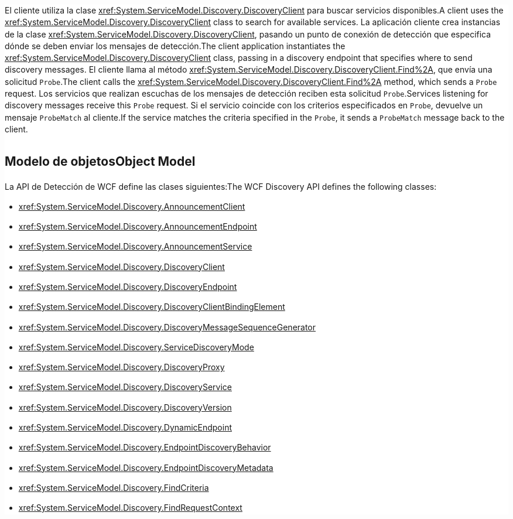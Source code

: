  <span data-ttu-id="dc969-109">El cliente utiliza la clase <xref:System.ServiceModel.Discovery.DiscoveryClient> para buscar servicios disponibles.</span><span class="sxs-lookup"><span data-stu-id="dc969-109">A client uses the <xref:System.ServiceModel.Discovery.DiscoveryClient> class to search for available services.</span></span> <span data-ttu-id="dc969-110">La aplicación cliente crea instancias de la clase <xref:System.ServiceModel.Discovery.DiscoveryClient>, pasando un punto de conexión de detección que especifica dónde se deben enviar los mensajes de detección.</span><span class="sxs-lookup"><span data-stu-id="dc969-110">The client application instantiates the <xref:System.ServiceModel.Discovery.DiscoveryClient> class, passing in a discovery endpoint that specifies where to send discovery messages.</span></span> <span data-ttu-id="dc969-111">El cliente llama al método <xref:System.ServiceModel.Discovery.DiscoveryClient.Find%2A>, que envía una solicitud `Probe`.</span><span class="sxs-lookup"><span data-stu-id="dc969-111">The client calls the <xref:System.ServiceModel.Discovery.DiscoveryClient.Find%2A> method, which sends a `Probe` request.</span></span> <span data-ttu-id="dc969-112">Los servicios que realizan escuchas de los mensajes de detección reciben esta solicitud `Probe`.</span><span class="sxs-lookup"><span data-stu-id="dc969-112">Services listening for discovery messages receive this `Probe` request.</span></span> <span data-ttu-id="dc969-113">Si el servicio coincide con los criterios especificados en `Probe`, devuelve un mensaje `ProbeMatch` al cliente.</span><span class="sxs-lookup"><span data-stu-id="dc969-113">If the service matches the criteria specified in the `Probe`, it sends a `ProbeMatch` message back to the client.</span></span>  
  
## <a name="object-model"></a><span data-ttu-id="dc969-114">Modelo de objetos</span><span class="sxs-lookup"><span data-stu-id="dc969-114">Object Model</span></span>  
 <span data-ttu-id="dc969-115">La API de Detección de WCF define las clases siguientes:</span><span class="sxs-lookup"><span data-stu-id="dc969-115">The WCF Discovery API defines the following classes:</span></span>  
  
- <xref:System.ServiceModel.Discovery.AnnouncementClient>  
  
- <xref:System.ServiceModel.Discovery.AnnouncementEndpoint>  
  
- <xref:System.ServiceModel.Discovery.AnnouncementService>  
  
- <xref:System.ServiceModel.Discovery.DiscoveryClient>  
  
- <xref:System.ServiceModel.Discovery.DiscoveryEndpoint>  
  
- <xref:System.ServiceModel.Discovery.DiscoveryClientBindingElement>  
  
- <xref:System.ServiceModel.Discovery.DiscoveryMessageSequenceGenerator>  
  
- <xref:System.ServiceModel.Discovery.ServiceDiscoveryMode>  
  
- <xref:System.ServiceModel.Discovery.DiscoveryProxy>  
  
- <xref:System.ServiceModel.Discovery.DiscoveryService>  
  
- <xref:System.ServiceModel.Discovery.DiscoveryVersion>  
  
- <xref:System.ServiceModel.Discovery.DynamicEndpoint>  
  
- <xref:System.ServiceModel.Discovery.EndpointDiscoveryBehavior>  
  
- <xref:System.ServiceModel.Discovery.EndpointDiscoveryMetadata>  
  
- <xref:System.ServiceModel.Discovery.FindCriteria>  
  
- <xref:System.ServiceModel.Discovery.FindRequestContext>  
  